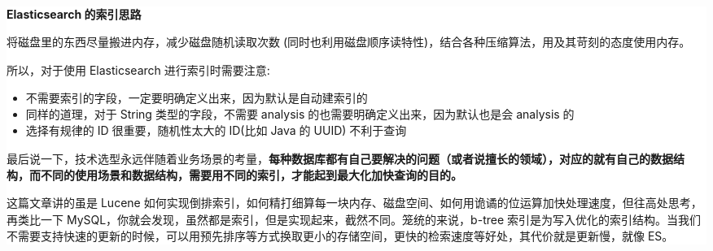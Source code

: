 **Elasticsearch 的索引思路**

将磁盘里的东西尽量搬进内存，减少磁盘随机读取次数 (同时也利用磁盘顺序读特性)，结合各种压缩算法，用及其苛刻的态度使用内存。

所以，对于使用 Elasticsearch 进行索引时需要注意:

- 不需要索引的字段，一定要明确定义出来，因为默认是自动建索引的
- 同样的道理，对于 String 类型的字段，不需要 analysis 的也需要明确定义出来，因为默认也是会 analysis 的
- 选择有规律的 ID 很重要，随机性太大的 ID(比如 Java 的 UUID) 不利于查询

最后说一下，技术选型永远伴随着业务场景的考量，**每种数据库都有自己要解决的问题（或者说擅长的领域），对应的就有自己的数据结构，而不同的使用场景和数据结构，需要用不同的索引，才能起到最大化加快查询的目的。**

这篇文章讲的虽是 Lucene 如何实现倒排索引，如何精打细算每一块内存、磁盘空间、如何用诡谲的位运算加快处理速度，但往高处思考，再类比一下 MySQL，你就会发现，虽然都是索引，但是实现起来，截然不同。笼统的来说，b-tree 索引是为写入优化的索引结构。当我们不需要支持快速的更新的时候，可以用预先排序等方式换取更小的存储空间，更快的检索速度等好处，其代价就是更新慢，就像 ES。

